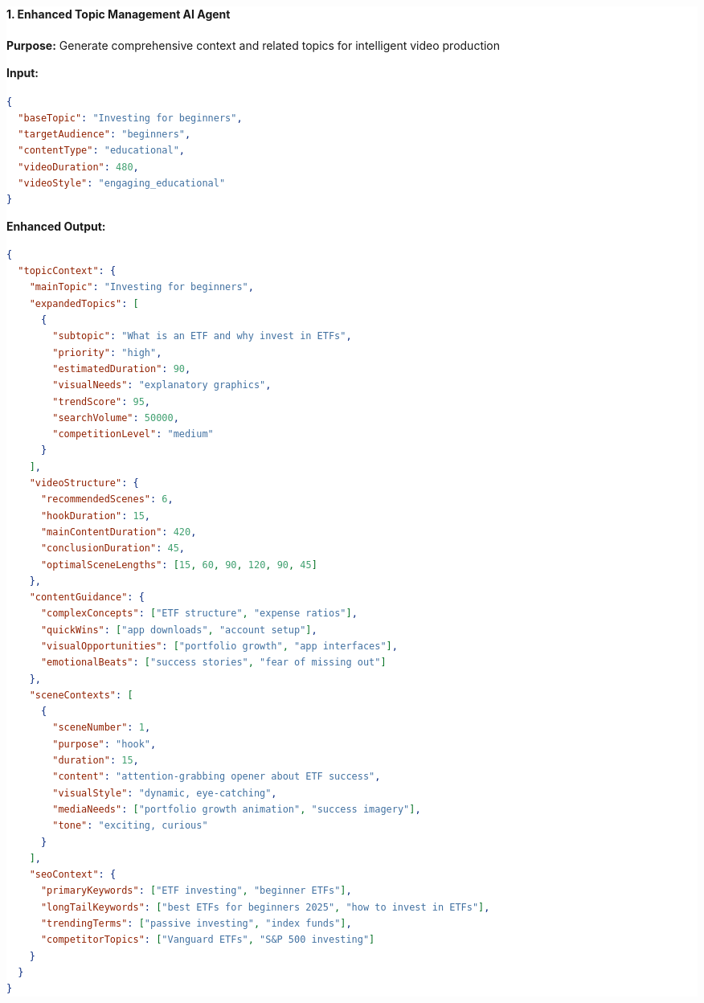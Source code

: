 #### 1. Enhanced Topic Management AI Agent

**Purpose:** Generate comprehensive context and related topics for intelligent video production

**Input:**
```json
{
  "baseTopic": "Investing for beginners",
  "targetAudience": "beginners",
  "contentType": "educational",
  "videoDuration": 480,
  "videoStyle": "engaging_educational"
}
```

**Enhanced Output:**
```json
{
  "topicContext": {
    "mainTopic": "Investing for beginners",
    "expandedTopics": [
      {
        "subtopic": "What is an ETF and why invest in ETFs",
        "priority": "high",
        "estimatedDuration": 90,
        "visualNeeds": "explanatory graphics",
        "trendScore": 95,
        "searchVolume": 50000,
        "competitionLevel": "medium"
      }
    ],
    "videoStructure": {
      "recommendedScenes": 6,
      "hookDuration": 15,
      "mainContentDuration": 420,
      "conclusionDuration": 45,
      "optimalSceneLengths": [15, 60, 90, 120, 90, 45]
    },
    "contentGuidance": {
      "complexConcepts": ["ETF structure", "expense ratios"],
      "quickWins": ["app downloads", "account setup"],
      "visualOpportunities": ["portfolio growth", "app interfaces"],
      "emotionalBeats": ["success stories", "fear of missing out"]
    },
    "sceneContexts": [
      {
        "sceneNumber": 1,
        "purpose": "hook",
        "duration": 15,
        "content": "attention-grabbing opener about ETF success",
        "visualStyle": "dynamic, eye-catching",
        "mediaNeeds": ["portfolio growth animation", "success imagery"],
        "tone": "exciting, curious"
      }
    ],
    "seoContext": {
      "primaryKeywords": ["ETF investing", "beginner ETFs"],
      "longTailKeywords": ["best ETFs for beginners 2025", "how to invest in ETFs"],
      "trendingTerms": ["passive investing", "index funds"],
      "competitorTopics": ["Vanguard ETFs", "S&P 500 investing"]
    }
  }
}
```
